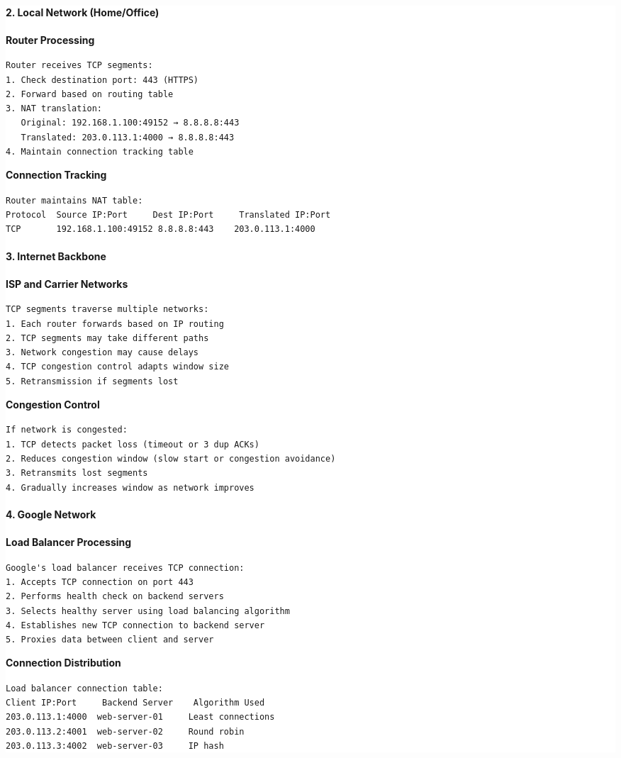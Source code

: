 #### **2. Local Network (Home/Office)**

**Router Processing**
```
Router receives TCP segments:
1. Check destination port: 443 (HTTPS)
2. Forward based on routing table
3. NAT translation:
   Original: 192.168.1.100:49152 → 8.8.8.8:443
   Translated: 203.0.113.1:4000 → 8.8.8.8:443
4. Maintain connection tracking table
```

**Connection Tracking**
```
Router maintains NAT table:
Protocol  Source IP:Port     Dest IP:Port     Translated IP:Port
TCP       192.168.1.100:49152 8.8.8.8:443    203.0.113.1:4000
```

#### **3. Internet Backbone**

**ISP and Carrier Networks**
```
TCP segments traverse multiple networks:
1. Each router forwards based on IP routing
2. TCP segments may take different paths
3. Network congestion may cause delays
4. TCP congestion control adapts window size
5. Retransmission if segments lost
```

**Congestion Control**
```
If network is congested:
1. TCP detects packet loss (timeout or 3 dup ACKs)
2. Reduces congestion window (slow start or congestion avoidance)
3. Retransmits lost segments
4. Gradually increases window as network improves
```

#### **4. Google Network**

**Load Balancer Processing**
```
Google's load balancer receives TCP connection:
1. Accepts TCP connection on port 443
2. Performs health check on backend servers
3. Selects healthy server using load balancing algorithm
4. Establishes new TCP connection to backend server
5. Proxies data between client and server
```

**Connection Distribution**
```
Load balancer connection table:
Client IP:Port     Backend Server    Algorithm Used
203.0.113.1:4000  web-server-01     Least connections
203.0.113.2:4001  web-server-02     Round robin
203.0.113.3:4002  web-server-03     IP hash
```
